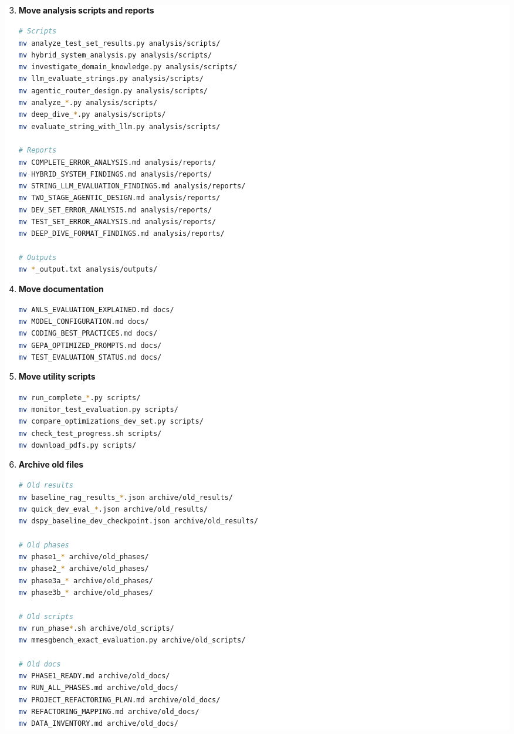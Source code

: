 3. **Move analysis scripts and reports**
   ```bash
   # Scripts
   mv analyze_test_set_results.py analysis/scripts/
   mv hybrid_system_analysis.py analysis/scripts/
   mv investigate_domain_knowledge.py analysis/scripts/
   mv llm_evaluate_strings.py analysis/scripts/
   mv agentic_router_design.py analysis/scripts/
   mv analyze_*.py analysis/scripts/
   mv deep_dive_*.py analysis/scripts/
   mv evaluate_string_with_llm.py analysis/scripts/
   
   # Reports
   mv COMPLETE_ERROR_ANALYSIS.md analysis/reports/
   mv HYBRID_SYSTEM_FINDINGS.md analysis/reports/
   mv STRING_LLM_EVALUATION_FINDINGS.md analysis/reports/
   mv TWO_STAGE_AGENTIC_DESIGN.md analysis/reports/
   mv DEV_SET_ERROR_ANALYSIS.md analysis/reports/
   mv TEST_SET_ERROR_ANALYSIS.md analysis/reports/
   mv DEEP_DIVE_FORMAT_FINDINGS.md analysis/reports/
   
   # Outputs
   mv *_output.txt analysis/outputs/
   ```

4. **Move documentation**
   ```bash
   mv ANLS_EVALUATION_EXPLAINED.md docs/
   mv MODEL_CONFIGURATION.md docs/
   mv CODING_BEST_PRACTICES.md docs/
   mv GEPA_OPTIMIZED_PROMPTS.md docs/
   mv TEST_EVALUATION_STATUS.md docs/
   ```

5. **Move utility scripts**
   ```bash
   mv run_complete_*.py scripts/
   mv monitor_test_evaluation.py scripts/
   mv compare_optimizations_dev_set.py scripts/
   mv check_test_progress.sh scripts/
   mv download_pdfs.py scripts/
   ```

6. **Archive old files**
   ```bash
   # Old results
   mv baseline_rag_results_*.json archive/old_results/
   mv quick_dev_eval_*.json archive/old_results/
   mv dspy_baseline_dev_checkpoint.json archive/old_results/
   
   # Old phases
   mv phase1_* archive/old_phases/
   mv phase2_* archive/old_phases/
   mv phase3a_* archive/old_phases/
   mv phase3b_* archive/old_phases/
   
   # Old scripts
   mv run_phase*.sh archive/old_scripts/
   mv mmesgbench_exact_evaluation.py archive/old_scripts/
   
   # Old docs
   mv PHASE1_READY.md archive/old_docs/
   mv RUN_ALL_PHASES.md archive/old_docs/
   mv PROJECT_REFACTORING_PLAN.md archive/old_docs/
   mv REFACTORING_MAPPING.md archive/old_docs/
   mv DATA_INVENTORY.md archive/old_docs/
   ```